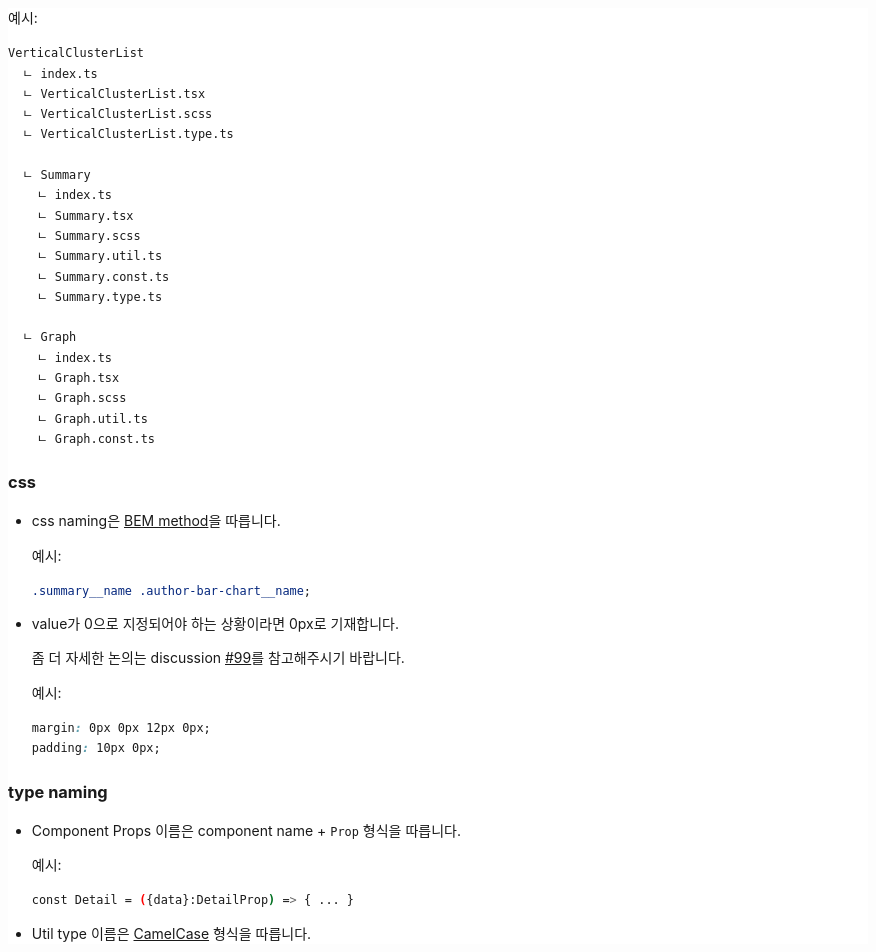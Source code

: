 예시:

```
VerticalClusterList
  ㄴ index.ts
  ㄴ VerticalClusterList.tsx
  ㄴ VerticalClusterList.scss
  ㄴ VerticalClusterList.type.ts

  ㄴ Summary
    ㄴ index.ts
    ㄴ Summary.tsx
    ㄴ Summary.scss
    ㄴ Summary.util.ts
    ㄴ Summary.const.ts
    ㄴ Summary.type.ts

  ㄴ Graph
    ㄴ index.ts
    ㄴ Graph.tsx
    ㄴ Graph.scss
    ㄴ Graph.util.ts
    ㄴ Graph.const.ts
```

### css

- css naming은 [BEM method](https://getbem.com/naming/)을 따릅니다.

  예시:

  ```css
  .summary__name .author-bar-chart__name;
  ```

- value가 0으로 지정되어야 하는 상황이라면 0px로 기재합니다.

  좀 더 자세한 논의는 discussion [#99](https://github.com/githru/githru-vscode-ext/discussions/99)를 참고해주시기 바랍니다.

  예시:

  ```css
  margin: 0px 0px 12px 0px;
  padding: 10px 0px;
  ```

### type naming

- Component Props 이름은 component name + `Prop` 형식을 따릅니다.

  예시:

  ```bash
  const Detail = ({data}:DetailProp) => { ... }
  ```

- Util type 이름은 [CamelCase](https://en.wikipedia.org/wiki/Camel_case) 형식을 따릅니다.
